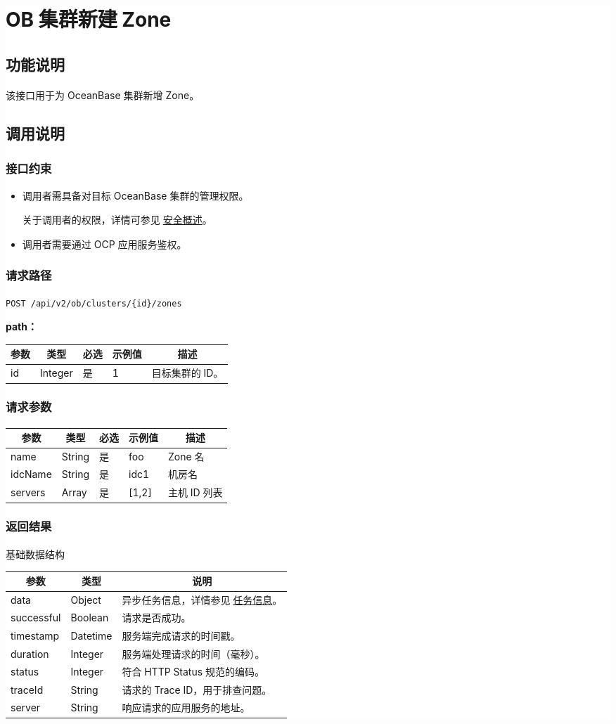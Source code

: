 OB 集群新建 Zone 
=================================



功能说明 
-------------------------

该接口用于为 OceanBase 集群新增 Zone。

调用说明 
-------------------------

### 接口约束 

* 调用者需具备对目标 OceanBase 集群的管理权限。

  关于调用者的权限，详情可参见 [安全概述](../../300.ob-cloud-platform/300.userguide-features/700.system-management-features/300.security-overview.md)。
  

* 调用者需要通过 OCP 应用服务鉴权。

  




### 请求路径 

`POST /api/v2/ob/clusters/{id}/zones`

**path：** 


| 参数 |   类型    | 必选 | 示例值 |    描述     |
|----|---------|----|-----|-----------|
| id | Integer | 是  | 1   | 目标集群的 ID。 |



### 请求参数 



|   参数    |   类型   | 必选 |   示例值   |    描述    |
|---------|--------|----|---------|----------|
| name    | String | 是  | foo     | Zone 名   |
| idcName | String | 是  | idc1    | 机房名      |
| servers | Array  | 是  | \[1,2\] | 主机 ID 列表 |



### 返回结果 

基础数据结构


|     参数     |    类型    |                                说明                                |
|------------|----------|------------------------------------------------------------------|
| data       | Object   | 异步任务信息，详情参见 [任务信息](../1500.api-appendix/100.task-information.md)。 |
| successful | Boolean  | 请求是否成功。                                                          |
| timestamp  | Datetime | 服务端完成请求的时间戳。                                                     |
| duration   | Integer  | 服务端处理请求的时间（毫秒）。                                                  |
| status     | Integer  | 符合 HTTP Status 规范的编码。                                            |
| traceId    | String   | 请求的 Trace ID，用于排查问题。                                             |
| server     | String   | 响应请求的应用服务的地址。                                                    |
